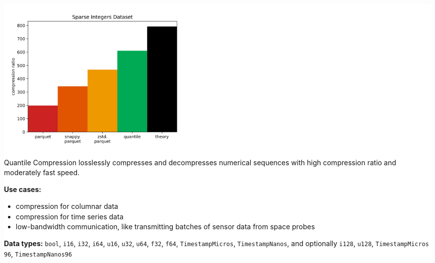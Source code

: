 <img src="images/bar_sparse.svg" width="45%">
</div>

Quantile Compression losslessly compresses and decompresses numerical sequences
with high compression ratio and moderately fast speed.

**Use cases:**

* compression for columnar data
* compression for time series data
* low-bandwidth communication, like transmitting batches of sensor data from
  space probes

**Data types:**
`bool`,
`i16`, `i32`, `i64`,
`u16`, `u32`, `u64`,
`f32`, `f64`,
`TimestampMicros`, `TimestampNanos`,
and optionally `i128`, `u128`, `TimestampMicros96`, `TimestampNanos96`
